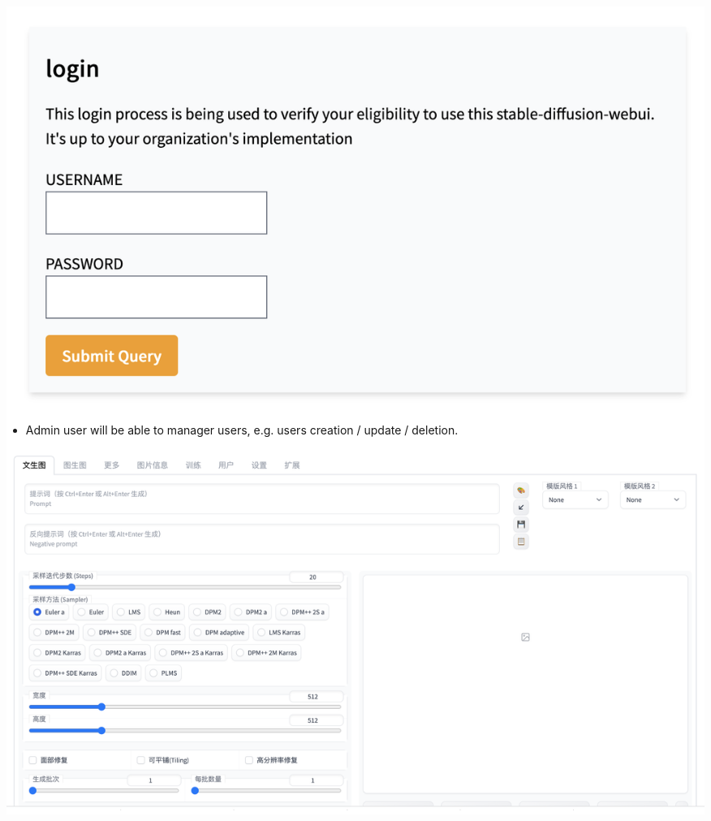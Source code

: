 ![stable-difffusion-webui](./assets/images/stable_diffusion_webui_login.png)

*   Admin user will be able to manager users, e.g. users creation / update / deletion.

![stable-difffusion-webui](./assets/images/stable-diffusion-webui-13.png)
